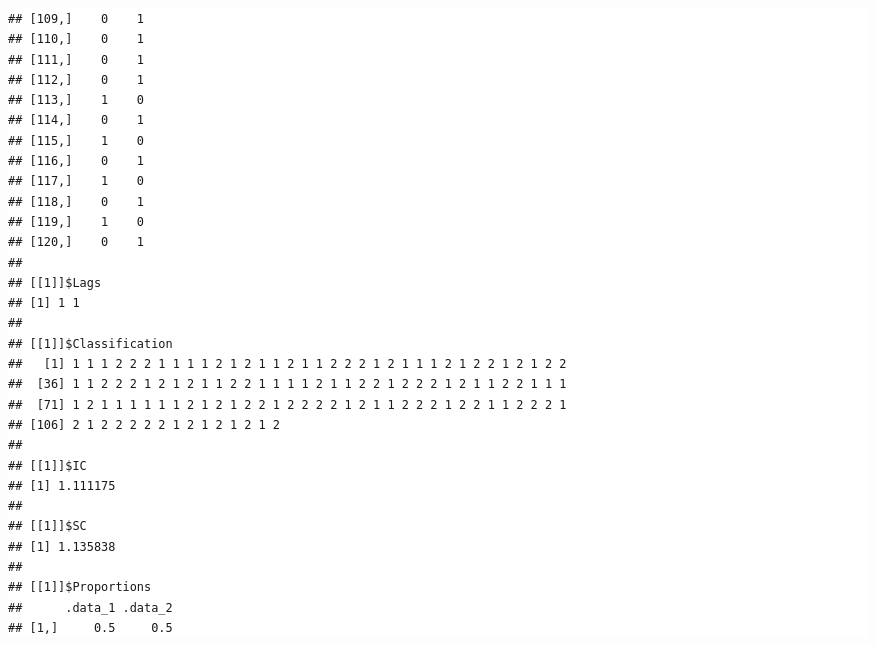     ## [109,]    0    1
    ## [110,]    0    1
    ## [111,]    0    1
    ## [112,]    0    1
    ## [113,]    1    0
    ## [114,]    0    1
    ## [115,]    1    0
    ## [116,]    0    1
    ## [117,]    1    0
    ## [118,]    0    1
    ## [119,]    1    0
    ## [120,]    0    1
    ## 
    ## [[1]]$Lags
    ## [1] 1 1
    ## 
    ## [[1]]$Classification
    ##   [1] 1 1 1 2 2 2 1 1 1 1 2 1 2 1 1 2 1 1 2 2 2 1 2 1 1 1 2 1 2 2 1 2 1 2 2
    ##  [36] 1 1 2 2 2 1 2 1 2 1 1 2 2 1 1 1 1 2 1 1 2 2 1 2 2 2 1 2 1 1 2 2 1 1 1
    ##  [71] 1 2 1 1 1 1 1 1 2 1 2 1 2 2 1 2 2 2 2 1 2 1 1 2 2 2 1 2 2 1 1 2 2 2 1
    ## [106] 2 1 2 2 2 2 2 1 2 1 2 1 2 1 2
    ## 
    ## [[1]]$IC
    ## [1] 1.111175
    ## 
    ## [[1]]$SC
    ## [1] 1.135838
    ## 
    ## [[1]]$Proportions
    ##      .data_1 .data_2
    ## [1,]     0.5     0.5
